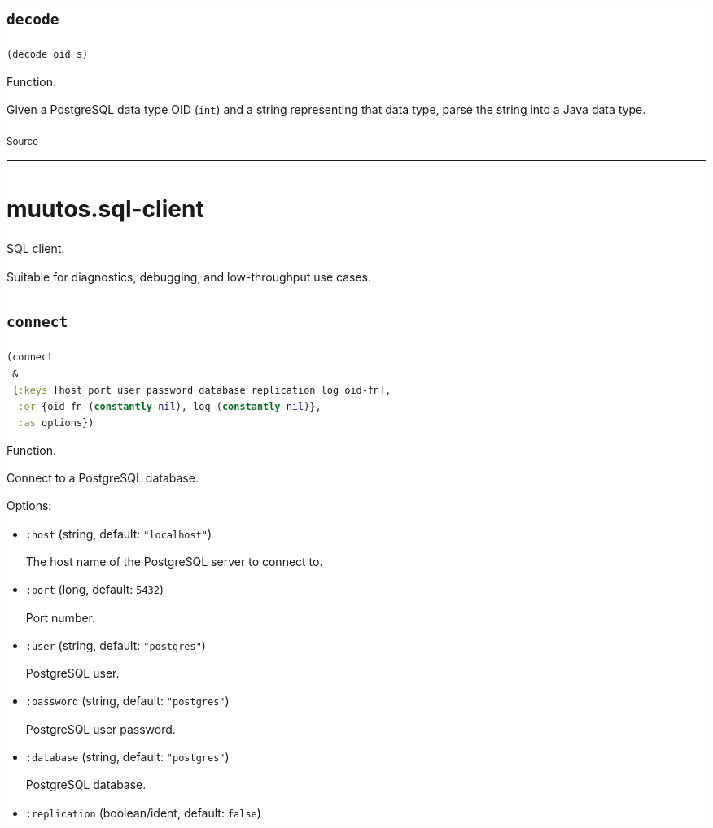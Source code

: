 

## <a name="muutos.codec.txt/decode">`decode`</a>
``` clojure
(decode oid s)
```
Function.

Given a PostgreSQL data type OID (`int`) and a string representing that data
  type, parse the string into a Java data type.
<p><sub><a href="https://github.com/eerohele/muutos/blob/main/src/muutos/codec/txt.clj#L15-L18">Source</a></sub></p>

-----
# <a name="muutos.sql-client">muutos.sql-client</a>


SQL client.

  Suitable for diagnostics, debugging, and low-throughput use cases.




## <a name="muutos.sql-client/connect">`connect`</a>
``` clojure
(connect
 &
 {:keys [host port user password database replication log oid-fn],
  :or {oid-fn (constantly nil), log (constantly nil)},
  :as options})
```
Function.

Connect to a PostgreSQL database.

  Options:

  - `:host` (string, default: `"localhost"`)

    The host name of the PostgreSQL server to connect to.

  - `:port` (long, default: `5432`)

    Port number.

  - `:user` (string, default: `"postgres"`)

    PostgreSQL user.

  - `:password` (string, default: `"postgres"`)

    PostgreSQL user password.

  - `:database` (string, default: `"postgres"`)

    PostgreSQL database.

  - `:replication` (boolean/ident, default: `false`)
